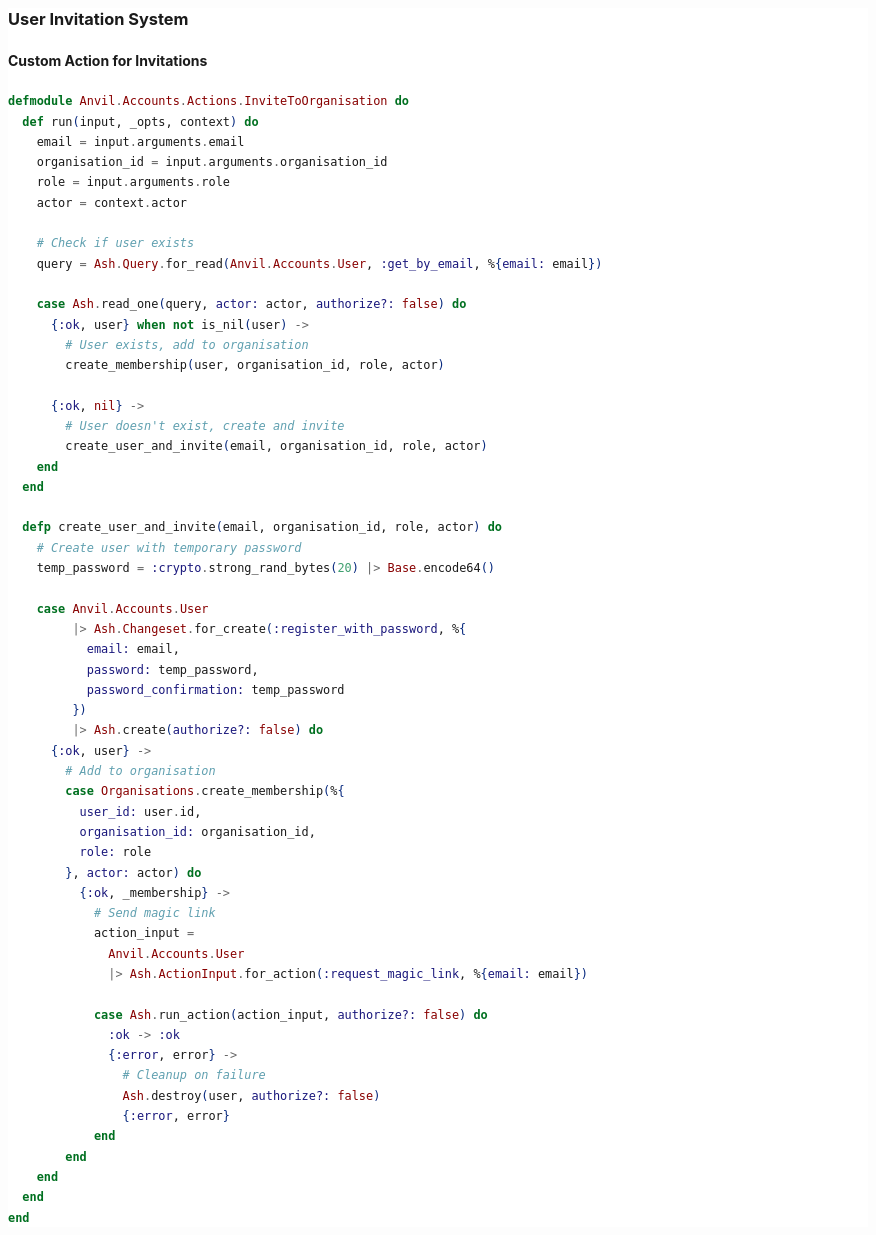 ### User Invitation System

#### Custom Action for Invitations
```elixir
defmodule Anvil.Accounts.Actions.InviteToOrganisation do
  def run(input, _opts, context) do
    email = input.arguments.email
    organisation_id = input.arguments.organisation_id
    role = input.arguments.role
    actor = context.actor
    
    # Check if user exists
    query = Ash.Query.for_read(Anvil.Accounts.User, :get_by_email, %{email: email})
    
    case Ash.read_one(query, actor: actor, authorize?: false) do
      {:ok, user} when not is_nil(user) ->
        # User exists, add to organisation
        create_membership(user, organisation_id, role, actor)
        
      {:ok, nil} ->
        # User doesn't exist, create and invite
        create_user_and_invite(email, organisation_id, role, actor)
    end
  end
  
  defp create_user_and_invite(email, organisation_id, role, actor) do
    # Create user with temporary password
    temp_password = :crypto.strong_rand_bytes(20) |> Base.encode64()
    
    case Anvil.Accounts.User
         |> Ash.Changeset.for_create(:register_with_password, %{
           email: email,
           password: temp_password,
           password_confirmation: temp_password
         })
         |> Ash.create(authorize?: false) do
      {:ok, user} ->
        # Add to organisation
        case Organisations.create_membership(%{
          user_id: user.id,
          organisation_id: organisation_id,
          role: role
        }, actor: actor) do
          {:ok, _membership} ->
            # Send magic link
            action_input = 
              Anvil.Accounts.User
              |> Ash.ActionInput.for_action(:request_magic_link, %{email: email})
              
            case Ash.run_action(action_input, authorize?: false) do
              :ok -> :ok
              {:error, error} ->
                # Cleanup on failure
                Ash.destroy(user, authorize?: false)
                {:error, error}
            end
        end
    end
  end
end
```

